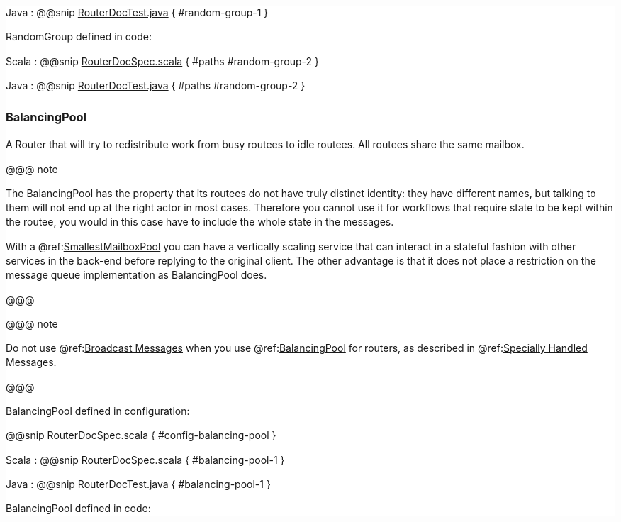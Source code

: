 Java
:  @@snip [RouterDocTest.java](/akka-docs/src/test/java/jdocs/routing/RouterDocTest.java) { #random-group-1 }

RandomGroup defined in code:

Scala
:  @@snip [RouterDocSpec.scala](/akka-docs/src/test/scala/docs/routing/RouterDocSpec.scala) { #paths #random-group-2 }

Java
:  @@snip [RouterDocTest.java](/akka-docs/src/test/java/jdocs/routing/RouterDocTest.java) { #paths #random-group-2 }

<a id="balancing-pool"></a>
### BalancingPool

A Router that will try to redistribute work from busy routees to idle routees.
All routees share the same mailbox.

@@@ note

The BalancingPool has the property that its routees do not have truly distinct
identity: they have different names, but talking to them will not end up at the
right actor in most cases. Therefore you cannot use it for workflows that
require state to be kept within the routee, you would in this case have to
include the whole state in the messages.

With a @ref:[SmallestMailboxPool](#smallestmailboxpool) you can have a vertically scaling service that
can interact in a stateful fashion with other services in the back-end before
replying to the original client. The other advantage is that it does not place
a restriction on the message queue implementation as BalancingPool does.

@@@

@@@ note

Do not use @ref:[Broadcast Messages](#broadcast-messages) when you use @ref:[BalancingPool](#balancing-pool) for routers,
as described in @ref:[Specially Handled Messages](#router-special-messages).

@@@

BalancingPool defined in configuration:

@@snip [RouterDocSpec.scala](/akka-docs/src/test/scala/docs/routing/RouterDocSpec.scala) { #config-balancing-pool }

Scala
:  @@snip [RouterDocSpec.scala](/akka-docs/src/test/scala/docs/routing/RouterDocSpec.scala) { #balancing-pool-1 }

Java
:  @@snip [RouterDocTest.java](/akka-docs/src/test/java/jdocs/routing/RouterDocTest.java) { #balancing-pool-1 }

BalancingPool defined in code:
